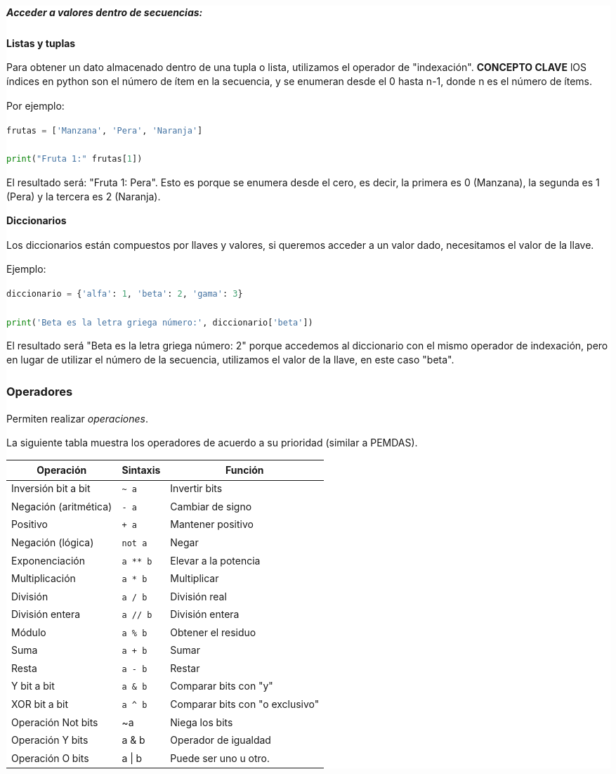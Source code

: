 ##### Acceder a valores dentro de secuencias:

**Listas y tuplas**

Para obtener un dato almacenado dentro de una tupla o lista, utilizamos el operador de "indexación". **CONCEPTO CLAVE** lOS índices en python son el número de ítem en la secuencia, y se enumeran desde el 0 hasta n-1, donde n es el número de ítems.

Por ejemplo:
```python
frutas = ['Manzana', 'Pera', 'Naranja']

print("Fruta 1:" frutas[1])
```
El resultado será: "Fruta 1: Pera". Esto es porque se enumera desde el cero, es decir, la primera es 0 (Manzana), la segunda es 1 (Pera) y la tercera es 2 (Naranja).

**Diccionarios**

Los diccionarios están compuestos por llaves y valores, si queremos acceder a un valor dado, necesitamos el valor de la llave.

Ejemplo:
```python
diccionario = {'alfa': 1, 'beta': 2, 'gama': 3}

print('Beta es la letra griega número:', diccionario['beta'])
```
El resultado será "Beta es la letra griega número: 2" porque accedemos al diccionario con el mismo operador de indexación, pero en lugar de utilizar el número de la secuencia, utilizamos el valor de la llave, en este caso "beta".


### Operadores
Permiten realizar _operaciones_.

La siguiente tabla muestra los operadores de acuerdo a su prioridad (similar a PEMDAS).

| Operación               | Sintaxis               | Función                      |
|-------------------------|------------------------|------------------------------|
| Inversión bit a bit     | `~ a`                  | Invertir bits                |
| Negación (aritmética)   | `- a`                  | Cambiar de signo             |
| Positivo                | `+ a`                  | Mantener positivo            |
| Negación (lógica)       | `not a`                | Negar                        |
| Exponenciación          | `a ** b`               | Elevar a la potencia         |
| Multiplicación          | `a * b`                | Multiplicar                  |
| División                | `a / b`                | División real                |
| División entera         | `a // b`               | División entera              |
| Módulo                  | `a % b`                | Obtener el residuo           |
| Suma                    | `a + b`                | Sumar                        |
| Resta                   | `a - b`                | Restar                       |
| Y bit a bit             | `a & b`                | Comparar bits con "y"        |
| XOR bit a bit           | `a ^ b`                | Comparar bits con "o exclusivo" |
|Operación Not bits|~a|Niega los bits|
|Operación Y bits|a & b|Operador de igualdad|
|Operación O bits|a \| b|Puede ser uno u otro.|